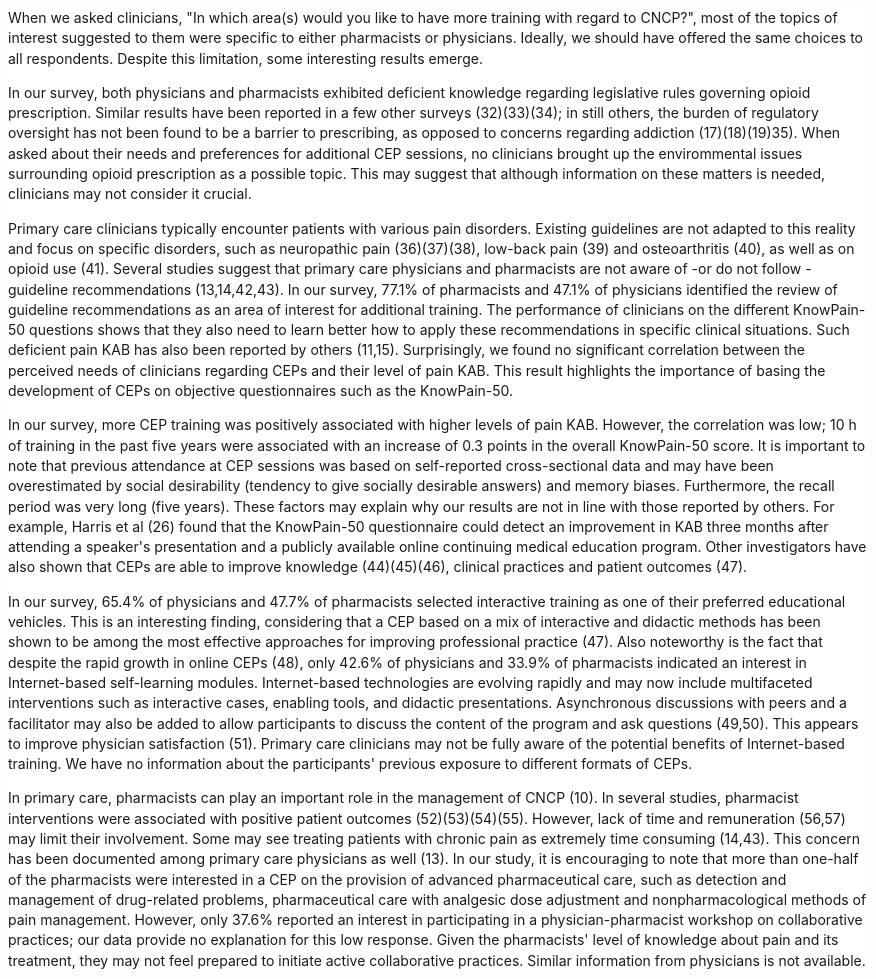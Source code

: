 When we asked clinicians, "In which area(s) would you like to have more training with regard to CNCP?", most of the topics of interest suggested to them were specific to either pharmacists or physicians. Ideally, we should have offered the same choices to all respondents. Despite this limitation, some interesting results emerge.

In our survey, both physicians and pharmacists exhibited deficient knowledge regarding legislative rules governing opioid prescription. Similar results have been reported in a few other surveys (32)(33)(34); in still others, the burden of regulatory oversight has not been found to be a barrier to prescribing, as opposed to concerns regarding addiction (17)(18)(19)35). When asked about their needs and preferences for additional CEP sessions, no clinicians brought up the envirommental issues surrounding opioid prescription as a possible topic. This may suggest that although information on these matters is needed, clinicians may not consider it crucial.

Primary care clinicians typically encounter patients with various pain disorders. Existing guidelines are not adapted to this reality and focus on specific disorders, such as neuropathic pain (36)(37)(38), low-back pain (39) and osteoarthritis (40), as well as on opioid use (41). Several  studies suggest that primary care physicians and pharmacists are not aware of -or do not follow -guideline recommendations (13,14,42,43). In our survey, 77.1% of pharmacists and 47.1% of physicians identified the review of guideline recommendations as an area of interest for additional training. The performance of clinicians on the different KnowPain-50 questions shows that they also need to learn better how to apply these recommendations in specific clinical situations. Such deficient pain KAB has also been reported by others (11,15).  Surprisingly, we found no significant correlation between the perceived needs of clinicians regarding CEPs and their level of pain KAB. This result highlights the importance of basing the development of CEPs on objective questionnaires such as the KnowPain-50.

In our survey, more CEP training was positively associated with higher levels of pain KAB. However, the correlation was low; 10 h of training in the past five years were associated with an increase of 0.3 points in the overall KnowPain-50 score. It is important to note that previous attendance at CEP sessions was based on self-reported cross-sectional data and may have been overestimated by social desirability (tendency to give socially desirable answers) and memory biases. Furthermore, the recall period was very long (five years). These factors may explain why our results are not in line with those reported by others. For example, Harris et al (26) found that the KnowPain-50 questionnaire could detect an improvement in KAB three months after attending a speaker's presentation and a publicly available online continuing medical education program. Other investigators have also shown that CEPs are able to improve knowledge (44)(45)(46), clinical practices and patient outcomes (47).

In our survey, 65.4% of physicians and 47.7% of pharmacists selected interactive training as one of their preferred educational vehicles. This is an interesting finding, considering that a CEP based on a mix of interactive and didactic methods has been shown to be among the most effective approaches for improving professional practice (47). Also noteworthy is the fact that despite the rapid growth in online CEPs (48), only 42.6% of physicians and 33.9% of pharmacists indicated an interest in Internet-based self-learning modules. Internet-based technologies are evolving rapidly and may now include multifaceted interventions such as interactive cases, enabling tools, and didactic presentations. Asynchronous discussions with peers and a facilitator may also be added to allow participants to discuss the content of the program and ask questions (49,50). This appears to improve physician satisfaction (51). Primary care clinicians may not be fully aware of the potential benefits of Internet-based training. We have no information about the participants' previous exposure to different formats of CEPs.

In primary care, pharmacists can play an important role in the management of CNCP (10). In several studies, pharmacist interventions were associated with positive patient outcomes (52)(53)(54)(55). However, lack of time and remuneration (56,57) may limit their involvement. Some may see treating patients with chronic pain as extremely time consuming (14,43). This concern has been documented among primary care physicians as well (13). In our study, it is encouraging to note that more than one-half of the pharmacists were interested in a CEP on the provision of advanced pharmaceutical care, such as detection and management of drug-related problems, pharmaceutical care with analgesic dose adjustment and nonpharmacological methods of pain management. However, only 37.6% reported an interest in participating in a physician-pharmacist workshop on collaborative practices; our data provide no explanation for this low response. Given the pharmacists' level of knowledge about pain and its treatment, they may not feel prepared to initiate active collaborative practices. Similar information from physicians is not available.
